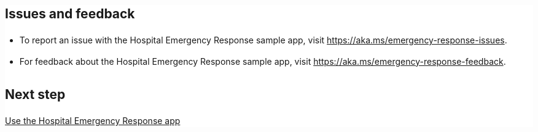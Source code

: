 
## Issues and feedback

- To report an issue with the Hospital Emergency Response sample app, visit <https://aka.ms/emergency-response-issues>.

- For feedback about the Hospital Emergency Response sample app, visit <https://aka.ms/emergency-response-feedback>.

## Next step

[Use the Hospital Emergency Response app](use.md)
